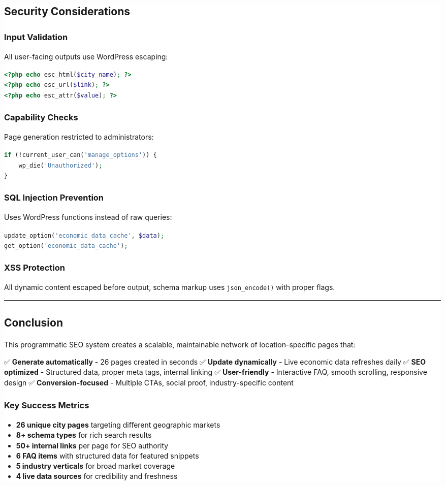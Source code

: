 
## Security Considerations

### Input Validation

All user-facing outputs use WordPress escaping:

```php
<?php echo esc_html($city_name); ?>
<?php echo esc_url($link); ?>
<?php echo esc_attr($value); ?>
```

### Capability Checks

Page generation restricted to administrators:

```php
if (!current_user_can('manage_options')) {
    wp_die('Unauthorized');
}
```

### SQL Injection Prevention

Uses WordPress functions instead of raw queries:

```php
update_option('economic_data_cache', $data);
get_option('economic_data_cache');
```

### XSS Protection

All dynamic content escaped before output, schema markup uses `json_encode()` with proper flags.

---

## Conclusion

This programmatic SEO system creates a scalable, maintainable network of location-specific pages that:

✅ **Generate automatically** - 26 pages created in seconds
✅ **Update dynamically** - Live economic data refreshes daily
✅ **SEO optimized** - Structured data, proper meta tags, internal linking
✅ **User-friendly** - Interactive FAQ, smooth scrolling, responsive design
✅ **Conversion-focused** - Multiple CTAs, social proof, industry-specific content

### Key Success Metrics

- **26 unique city pages** targeting different geographic markets
- **8+ schema types** for rich search results
- **50+ internal links** per page for SEO authority
- **6 FAQ items** with structured data for featured snippets
- **5 industry verticals** for broad market coverage
- **4 live data sources** for credibility and freshness
